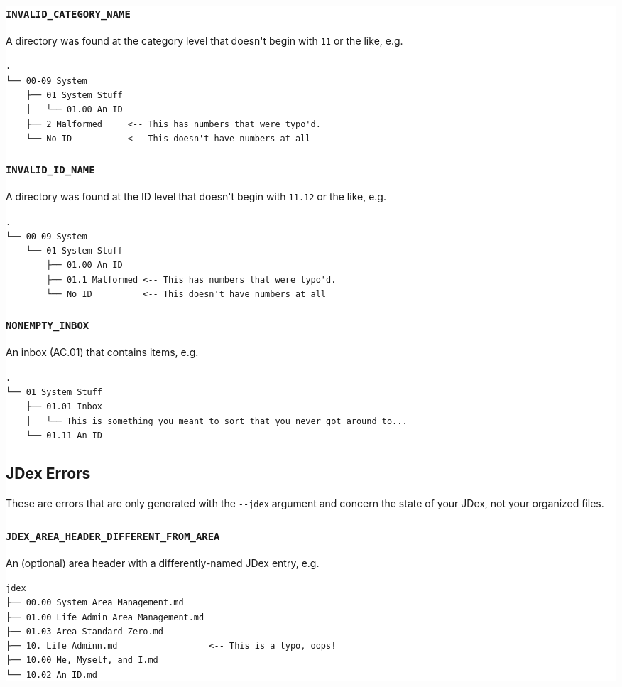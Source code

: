 ### `INVALID_CATEGORY_NAME`

A directory was found at the category level that doesn't begin with `11` or the
like, e.g.

```text
.
└── 00-09 System
    ├── 01 System Stuff
    │   └── 01.00 An ID
    ├── 2 Malformed     <-- This has numbers that were typo'd.
    └── No ID           <-- This doesn't have numbers at all
```

### `INVALID_ID_NAME`

A directory was found at the ID level that doesn't begin with `11.12` or the
like, e.g.

```text
.
└── 00-09 System
    └── 01 System Stuff
        ├── 01.00 An ID
        ├── 01.1 Malformed <-- This has numbers that were typo'd.
        └── No ID          <-- This doesn't have numbers at all
```

### `NONEMPTY_INBOX`

An inbox (AC.01) that contains items, e.g.

```text
.
└── 01 System Stuff
    ├── 01.01 Inbox
    │   └── This is something you meant to sort that you never got around to...
    └── 01.11 An ID
```

## JDex Errors

These are errors that are only generated with the `--jdex` argument and concern
the state of your JDex, not your organized files.

### `JDEX_AREA_HEADER_DIFFERENT_FROM_AREA`

An (optional) area header with a differently-named JDex entry, e.g.

```text
jdex
├── 00.00 System Area Management.md
├── 01.00 Life Admin Area Management.md
├── 01.03 Area Standard Zero.md
├── 10. Life Adminn.md                  <-- This is a typo, oops!
├── 10.00 Me, Myself, and I.md
└── 10.02 An ID.md
```
